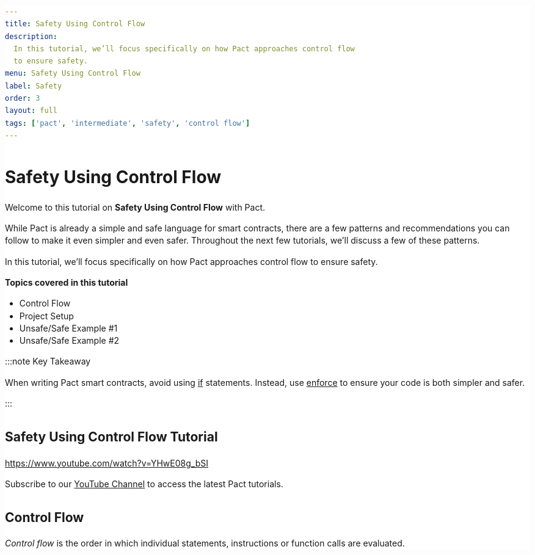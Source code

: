 ```yaml
---
title: Safety Using Control Flow
description:
  In this tutorial, we’ll focus specifically on how Pact approaches control flow
  to ensure safety.
menu: Safety Using Control Flow
label: Safety
order: 3
layout: full
tags: ['pact', 'intermediate', 'safety', 'control flow']
---
```


# Safety Using Control Flow

Welcome to this tutorial on **Safety Using Control Flow** with Pact.

While Pact is already a simple and safe language for smart contracts, there are
a few patterns and recommendations you can follow to make it even simpler and
even safer. Throughout the next few tutorials, we’ll discuss a few of these
patterns.

In this tutorial, we’ll focus specifically on how Pact approaches control flow
to ensure safety.

**Topics covered in this tutorial**

- Control Flow
- Project Setup
- Unsafe/Safe Example #1
- Unsafe/Safe Example #2

:::note Key Takeaway

When writing Pact smart contracts, avoid using
[if](/pact/reference/functions#ifh3357) statements. Instead, use
[enforce](/pact/reference/functions#enforceh-1604583454) to ensure your code is
both simpler and safer.

:::

## Safety Using Control Flow Tutorial

https://www.youtube.com/watch?v=YHwE08g_bSI

Subscribe to our
[YouTube Channel](https://www.youtube.com/channel/UCB6-MaxD2hlcGLL70ukHotA) to
access the latest Pact tutorials.

## Control Flow

_Control flow_ is the order in which individual statements, instructions or
function calls are evaluated.
